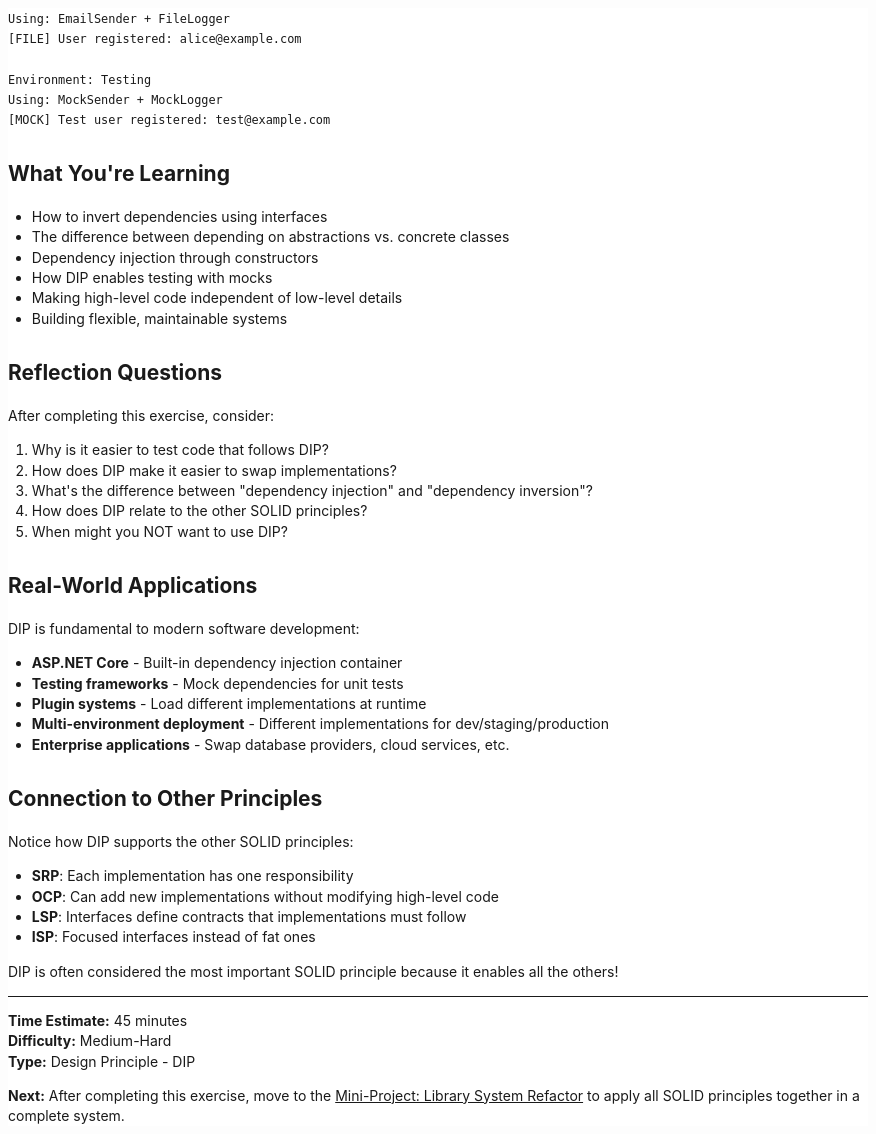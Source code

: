 ```
Using: EmailSender + FileLogger
[FILE] User registered: alice@example.com

Environment: Testing  
Using: MockSender + MockLogger
[MOCK] Test user registered: test@example.com
```

## What You're Learning

- How to invert dependencies using interfaces
- The difference between depending on abstractions vs. concrete classes
- Dependency injection through constructors
- How DIP enables testing with mocks
- Making high-level code independent of low-level details
- Building flexible, maintainable systems

## Reflection Questions

After completing this exercise, consider:

1. Why is it easier to test code that follows DIP?
2. How does DIP make it easier to swap implementations?
3. What's the difference between "dependency injection" and "dependency inversion"?
4. How does DIP relate to the other SOLID principles?
5. When might you NOT want to use DIP?

## Real-World Applications

DIP is fundamental to modern software development:

- **ASP.NET Core** - Built-in dependency injection container
- **Testing frameworks** - Mock dependencies for unit tests
- **Plugin systems** - Load different implementations at runtime
- **Multi-environment deployment** - Different implementations for dev/staging/production
- **Enterprise applications** - Swap database providers, cloud services, etc.

## Connection to Other Principles

Notice how DIP supports the other SOLID principles:

- **SRP**: Each implementation has one responsibility
- **OCP**: Can add new implementations without modifying high-level code
- **LSP**: Interfaces define contracts that implementations must follow
- **ISP**: Focused interfaces instead of fat ones

DIP is often considered the most important SOLID principle because it enables all the others!

---

**Time Estimate:** 45 minutes  
**Difficulty:** Medium-Hard  
**Type:** Design Principle - DIP

**Next:** After completing this exercise, move to the [Mini-Project: Library System Refactor](../../projects/10-oop-design-architecture/) to apply all SOLID principles together in a complete system.